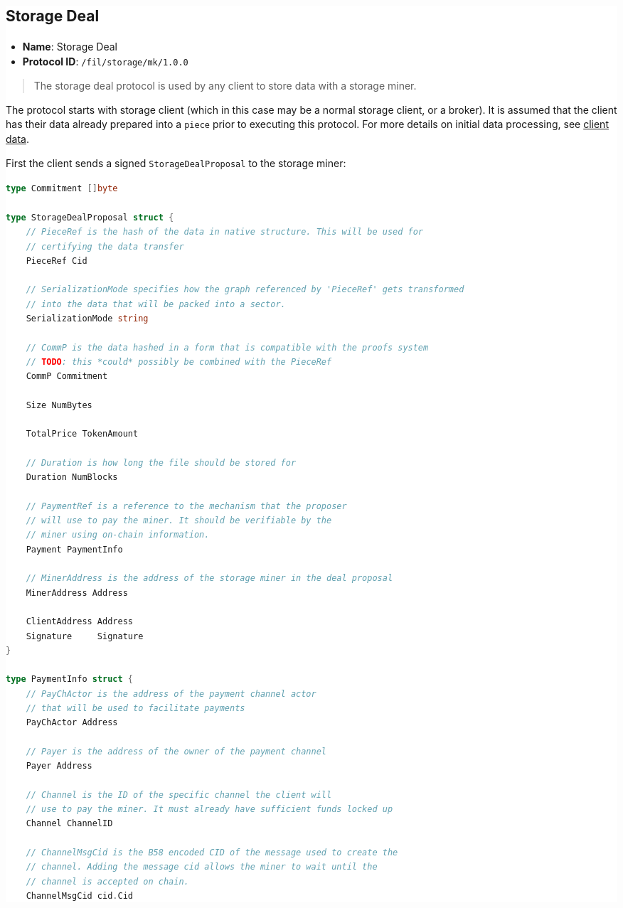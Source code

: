## Storage Deal

- **Name**: Storage Deal
- **Protocol ID**: `/fil/storage/mk/1.0.0`

> The storage deal protocol is used by any client to store data with a storage miner.

The protocol starts with storage client (which in this case may be a normal storage client, or a broker). It is assumed that the client has their data already prepared into a `piece` prior to executing this protocol. For more details on initial data processing, see [client data](client-data.md).

First the client sends a signed `StorageDealProposal` to the storage miner:

```go
type Commitment []byte

type StorageDealProposal struct {
	// PieceRef is the hash of the data in native structure. This will be used for
	// certifying the data transfer
	PieceRef Cid

	// SerializationMode specifies how the graph referenced by 'PieceRef' gets transformed
	// into the data that will be packed into a sector.
	SerializationMode string

	// CommP is the data hashed in a form that is compatible with the proofs system
	// TODO: this *could* possibly be combined with the PieceRef
	CommP Commitment

	Size NumBytes

	TotalPrice TokenAmount

	// Duration is how long the file should be stored for
	Duration NumBlocks

	// PaymentRef is a reference to the mechanism that the proposer
	// will use to pay the miner. It should be verifiable by the
	// miner using on-chain information.
	Payment PaymentInfo

	// MinerAddress is the address of the storage miner in the deal proposal
	MinerAddress Address

	ClientAddress Address
	Signature     Signature
}

type PaymentInfo struct {
	// PayChActor is the address of the payment channel actor
	// that will be used to facilitate payments
	PayChActor Address

	// Payer is the address of the owner of the payment channel
	Payer Address

	// Channel is the ID of the specific channel the client will
	// use to pay the miner. It must already have sufficient funds locked up
	Channel ChannelID

	// ChannelMsgCid is the B58 encoded CID of the message used to create the
	// channel. Adding the message cid allows the miner to wait until the
	// channel is accepted on chain.
	ChannelMsgCid cid.Cid

```